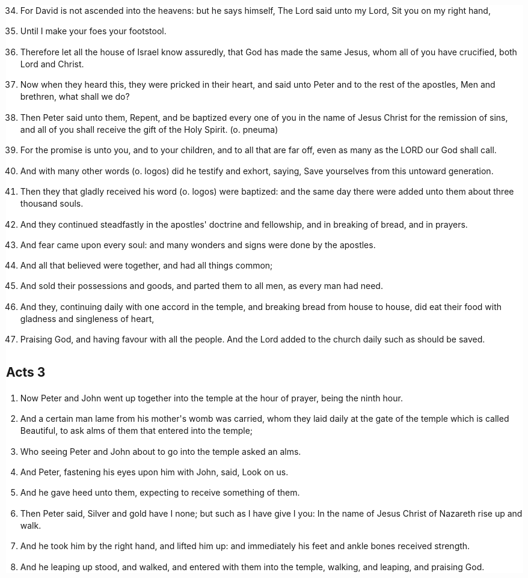 34. For David is not ascended into the heavens: but he says himself, The Lord said unto my Lord, Sit you on my right hand,

35. Until I make your foes your footstool.

36. Therefore let all the house of Israel know assuredly, that God has made the same Jesus, whom all of you have crucified, both Lord and Christ.

37. Now when they heard this, they were pricked in their heart, and said unto Peter and to the rest of the apostles, Men and brethren, what shall we do?

38. Then Peter said unto them, Repent, and be baptized every one of you in the name of Jesus Christ for the remission of sins, and all of you shall receive the gift of the Holy Spirit. (o. pneuma)

39. For the promise is unto you, and to your children, and to all that are far off, even as many as the LORD our God shall call.

40. And with many other words (o. logos) did he testify and exhort, saying, Save yourselves from this untoward generation.

41. Then they that gladly received his word (o. logos) were baptized: and the same day there were added unto them about three thousand souls.

42. And they continued steadfastly in the apostles' doctrine and fellowship, and in breaking of bread, and in prayers.

43. And fear came upon every soul: and many wonders and signs were done by the apostles.

44. And all that believed were together, and had all things common;

45. And sold their possessions and goods, and parted them to all men, as every man had need.

46. And they, continuing daily with one accord in the temple, and breaking bread from house to house, did eat their food with gladness and singleness of heart,

47. Praising God, and having favour with all the people. And the Lord added to the church daily such as should be saved.

## Acts 3

1. Now Peter and John went up together into the temple at the hour of prayer, being the ninth hour.

2. And a certain man lame from his mother's womb was carried, whom they laid daily at the gate of the temple which is called Beautiful, to ask alms of them that entered into the temple;

3. Who seeing Peter and John about to go into the temple asked an alms.

4. And Peter, fastening his eyes upon him with John, said, Look on us.

5. And he gave heed unto them, expecting to receive something of them.

6. Then Peter said, Silver and gold have I none; but such as I have give I you: In the name of Jesus Christ of Nazareth rise up and walk.

7. And he took him by the right hand, and lifted him up: and immediately his feet and ankle bones received strength.

8. And he leaping up stood, and walked, and entered with them into the temple, walking, and leaping, and praising God.
